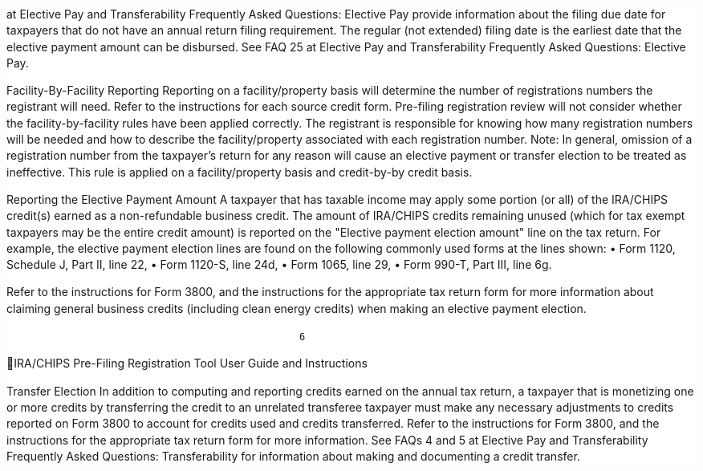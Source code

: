 at Elective Pay and Transferability Frequently Asked Questions: Elective Pay provide information about
the filing due date for taxpayers that do not have an annual return filing requirement.
The regular (not extended) filing date is the earliest date that the elective payment amount can be
disbursed. See FAQ 25 at Elective Pay and Transferability Frequently Asked Questions: Elective Pay.

Facility-By-Facility Reporting
Reporting on a facility/property basis will determine the number of registrations numbers the registrant will
need. Refer to the instructions for each source credit form. Pre-filing registration review will not consider
whether the facility-by-facility rules have been applied correctly. The registrant is responsible for knowing
how many registration numbers will be needed and how to describe the facility/property associated with
each registration number.
Note: In general, omission of a registration number from the taxpayer’s return for any reason will cause an
elective payment or transfer election to be treated as ineffective. This rule is applied on a facility/property
basis and credit-by-by credit basis.

Reporting the Elective Payment Amount
A taxpayer that has taxable income may apply some portion (or all) of the IRA/CHIPS credit(s) earned
as a non-refundable business credit. The amount of IRA/CHIPS credits remaining unused (which for
tax exempt taxpayers may be the entire credit amount) is reported on the "Elective payment election
amount" line on the tax return. For example, the elective payment election lines are found on the following
commonly used forms at the lines shown:
• Form 1120, Schedule J, Part II, line 22,
• Form 1120-S, line 24d,
• Form 1065, line 29,
• Form 990-T, Part III, line 6g.

Refer to the instructions for Form 3800, and the instructions for the appropriate tax return form for more
information about claiming general business credits (including clean energy credits) when making an
elective payment election.




                                                       6
IRA/CHIPS Pre-Filing Registration Tool User Guide and Instructions

Transfer Election
In addition to computing and reporting credits earned on the annual tax return, a taxpayer that is
monetizing one or more credits by transferring the credit to an unrelated transferee taxpayer must make
any necessary adjustments to credits reported on Form 3800 to account for credits used and credits
transferred. Refer to the instructions for Form 3800, and the instructions for the appropriate tax return
form for more information. See FAQs 4 and 5 at Elective Pay and Transferability Frequently Asked
Questions: Transferability for information about making and documenting a credit transfer.
